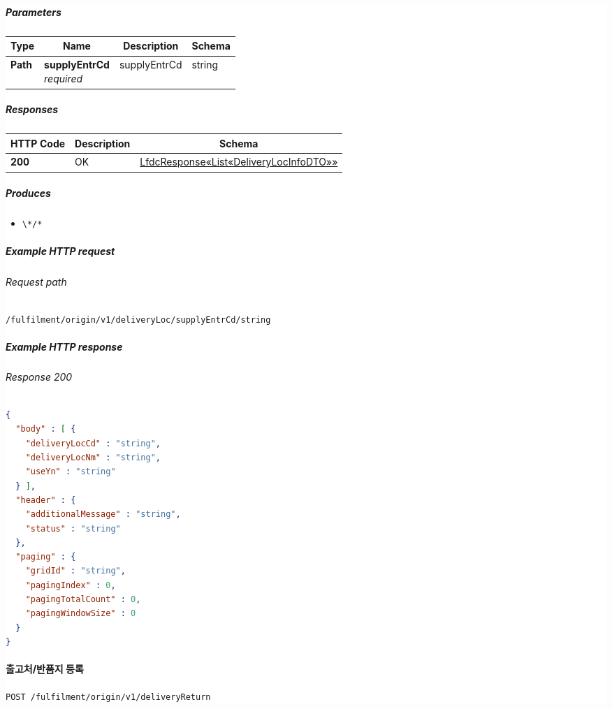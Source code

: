 
##### Parameters

|Type|Name|Description|Schema|
|---|---|---|---|
|**Path**|**supplyEntrCd**  <br>*required*|supplyEntrCd|string|


##### Responses

|HTTP Code|Description|Schema|
|---|---|---|
|**200**|OK|[LfdcResponse«List«DeliveryLocInfoDTO»»](#9017131443ddd718d66951c1ecf14e45)|


##### Produces

* `\*/*`


##### Example HTTP request

###### Request path
```
/fulfilment/origin/v1/deliveryLoc/supplyEntrCd/string
```


##### Example HTTP response

###### Response 200
```json
{
  "body" : [ {
    "deliveryLocCd" : "string",
    "deliveryLocNm" : "string",
    "useYn" : "string"
  } ],
  "header" : {
    "additionalMessage" : "string",
    "status" : "string"
  },
  "paging" : {
    "gridId" : "string",
    "pagingIndex" : 0,
    "pagingTotalCount" : 0,
    "pagingWindowSize" : 0
  }
}
```


<a name="createdeliveryreturnusingpost"></a>
#### 출고처/반품지 등록
```
POST /fulfilment/origin/v1/deliveryReturn
```
